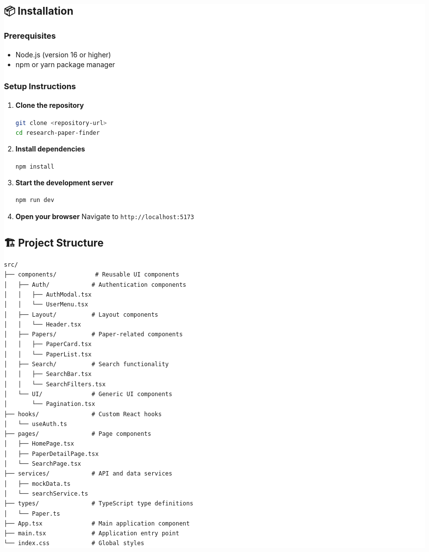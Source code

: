 ## 📦 Installation

### Prerequisites
- Node.js (version 16 or higher)
- npm or yarn package manager

### Setup Instructions

1. **Clone the repository**
   ```bash
   git clone <repository-url>
   cd research-paper-finder
   ```

2. **Install dependencies**
   ```bash
   npm install
   ```

3. **Start the development server**
   ```bash
   npm run dev
   ```

4. **Open your browser**
   Navigate to `http://localhost:5173`

## 🏗️ Project Structure

```
src/
├── components/           # Reusable UI components
│   ├── Auth/            # Authentication components
│   │   ├── AuthModal.tsx
│   │   └── UserMenu.tsx
│   ├── Layout/          # Layout components
│   │   └── Header.tsx
│   ├── Papers/          # Paper-related components
│   │   ├── PaperCard.tsx
│   │   └── PaperList.tsx
│   ├── Search/          # Search functionality
│   │   ├── SearchBar.tsx
│   │   └── SearchFilters.tsx
│   └── UI/              # Generic UI components
│       └── Pagination.tsx
├── hooks/               # Custom React hooks
│   └── useAuth.ts
├── pages/               # Page components
│   ├── HomePage.tsx
│   ├── PaperDetailPage.tsx
│   └── SearchPage.tsx
├── services/            # API and data services
│   ├── mockData.ts
│   └── searchService.ts
├── types/               # TypeScript type definitions
│   └── Paper.ts
├── App.tsx              # Main application component
├── main.tsx             # Application entry point
└── index.css            # Global styles
```
